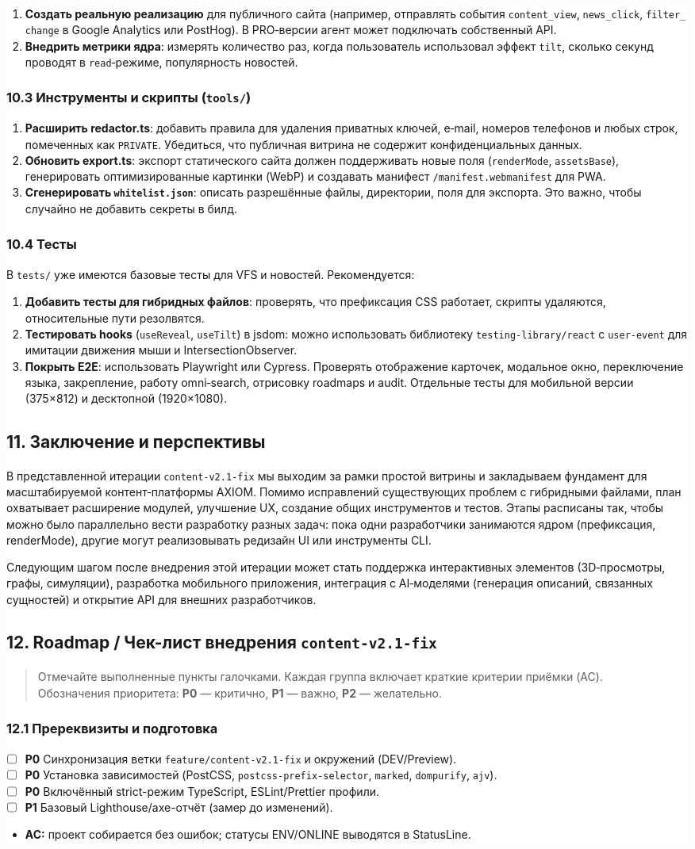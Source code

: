 1. **Создать реальную реализацию** для публичного сайта (например, отправлять события `content_view`, `news_click`, `filter_change` в Google Analytics или PostHog).  В PRO‑версии агент может подключать собственный API.
2. **Внедрить метрики ядра**: измерять количество раз, когда пользователь использовал эффект `tilt`, сколько секунд проводят в `read`‑режиме, популярность новостей.

### 10.3 Инструменты и скрипты (`tools/`)

1. **Расширить redactor.ts**: добавить правила для удаления приватных ключей, e‑mail, номеров телефонов и любых строк, помеченных как `PRIVATE`.  Убедиться, что публичная витрина не содержит конфиденциальных данных.
2. **Обновить export.ts**: экспорт статического сайта должен поддерживать новые поля (`renderMode`, `assetsBase`), генерировать оптимизированные картинки (WebP) и создавать манифест `/manifest.webmanifest` для PWA.
3. **Сгенерировать `whitelist.json`**: описать разрешённые файлы, директории, поля для экспорта.  Это важно, чтобы случайно не добавить секреты в билд.

### 10.4 Тесты

В `tests/` уже имеются базовые тесты для VFS и новостей.  Рекомендуется:

1. **Добавить тесты для гибридных файлов**: проверять, что префиксация CSS работает, скрипты удаляются, относительные пути резолвятся.
2. **Тестировать hooks** (`useReveal`, `useTilt`) в jsdom: можно использовать библиотеку `testing-library/react` с `user-event` для имитации движения мыши и IntersectionObserver.
3. **Покрыть E2E**: использовать Playwright или Cypress.  Проверять отображение карточек, модальное окно, переключение языка, закрепление, работу omni‑search, отрисовку roadmaps и audit.  Отдельные тесты для мобильной версии (375×812) и десктопной (1920×1080).

## 11. Заключение и перспективы

В представленной итерации `content‑v2.1‑fix` мы выходим за рамки простой витрины и закладываем фундамент для масштабируемой контент‑платформы AXIOM.  Помимо исправлений существующих проблем с гибридными файлами, план охватывает расширение модулей, улучшение UX, создание общих инструментов и тестов.  Этапы расписаны так, чтобы можно было параллельно вести разработку разных задач: пока одни разработчики занимаются ядром (префиксация, renderMode), другие могут реализовывать редизайн UI или инструменты CLI.

Следующим шагом после внедрения этой итерации может стать поддержка интерактивных элементов (3D‑просмотры, графы, симуляции), разработка мобильного приложения, интеграция с AI‑моделями (генерация описаний, связанных сущностей) и открытие API для внешних разработчиков.

## 12. Roadmap / Чек-лист внедрения `content-v2.1-fix`

> Отмечайте выполненные пункты галочками. Каждая группа включает краткие критерии приёмки (AC).  
> Обозначения приоритета: **P0** — критично, **P1** — важно, **P2** — желательно.

### 12.1 Пререквизиты и подготовка
- [ ] **P0** Синхронизация ветки `feature/content-v2.1-fix` и окружений (DEV/Preview).
- [ ] **P0** Установка зависимостей (PostCSS, `postcss-prefix-selector`, `marked`, `dompurify`, `ajv`).
- [ ] **P0** Включённый strict-режим TypeScript, ESLint/Prettier профили.
- [ ] **P1** Базовый Lighthouse/axe-отчёт (замер до изменений).
- **AC:** проект собирается без ошибок; статусы ENV/ONLINE выводятся в StatusLine.
